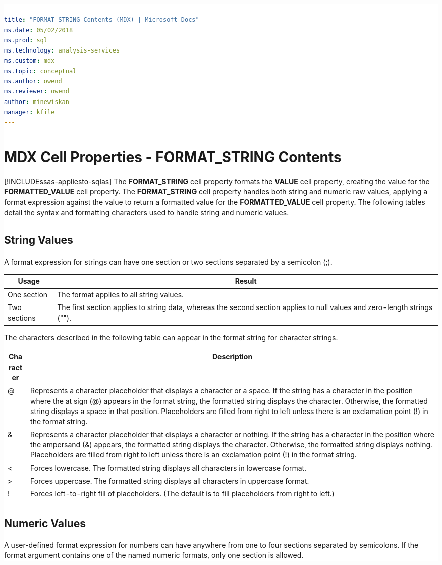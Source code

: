 ```yaml
---
title: "FORMAT_STRING Contents (MDX) | Microsoft Docs"
ms.date: 05/02/2018
ms.prod: sql
ms.technology: analysis-services
ms.custom: mdx
ms.topic: conceptual
ms.author: owend
ms.reviewer: owend
author: minewiskan
manager: kfile
---
```

# MDX Cell Properties - FORMAT_STRING Contents
[!INCLUDE[ssas-appliesto-sqlas](../../../includes/ssas-appliesto-sqlas.md)]
  The **FORMAT_STRING** cell property formats the **VALUE** cell property, creating the value for the **FORMATTED_VALUE** cell property. The **FORMAT_STRING** cell property handles both string and numeric raw values, applying a format expression against the value to return a formatted value for the **FORMATTED_VALUE** cell property. The following tables detail the syntax and formatting characters used to handle string and numeric values.  
  
## String Values  
 A format expression for strings can have one section or two sections separated by a semicolon (;).  
  
|Usage|Result|  
|-----------|------------|  
|One section|The format applies to all string values.|  
|Two sections|The first section applies to string data, whereas the second section applies to null values and zero-length strings ("").|  
  
 The characters described in the following table can appear in the format string for character strings.  
  
|Character|Description|  
|---------------|-----------------|  
|@|Represents a character placeholder that displays a character or a space. If the string has a character in the position where the at sign (@) appears in the format string, the formatted string displays the character. Otherwise, the formatted string displays a space in that position. Placeholders are filled from right to left unless there is an exclamation point (!) in the format string.|  
|&|Represents a character placeholder that displays a character or nothing. If the string has a character in the position where the ampersand (&) appears, the formatted string displays the character. Otherwise, the formatted string displays nothing. Placeholders are filled from right to left unless there is an exclamation point (!) in the format string.|  
|\<|Forces lowercase. The formatted string displays all characters in lowercase format.|  
|>|Forces uppercase. The formatted string displays all characters in uppercase format.|  
|!|Forces left-to-right fill of placeholders. (The default is to fill placeholders from right to left.)|  
  
## Numeric Values  
 A user-defined format expression for numbers can have anywhere from one to four sections separated by semicolons. If the format argument contains one of the named numeric formats, only one section is allowed.  
  
